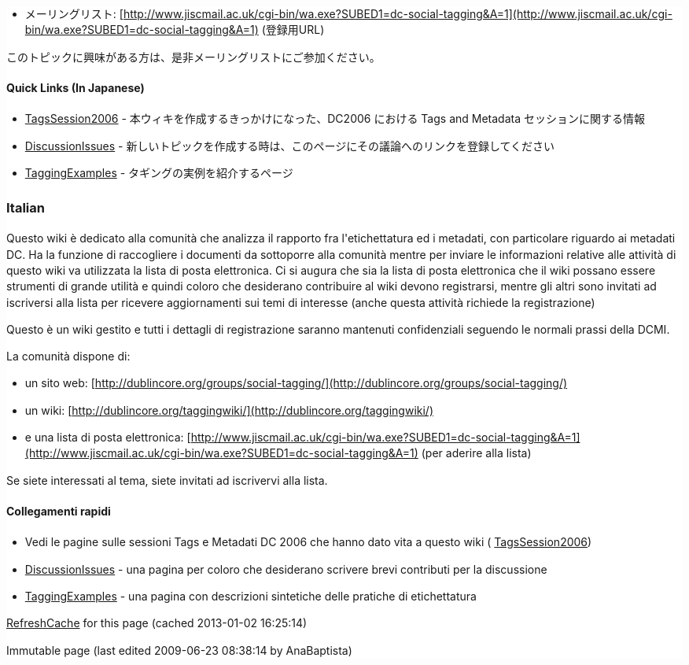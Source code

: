 - メーリングリスト: [http://www.jiscmail.ac.uk/cgi-bin/wa.exe?SUBED1=dc-social-tagging&A=1](http://www.jiscmail.ac.uk/cgi-bin/wa.exe?SUBED1=dc-social-tagging&A=1) (登録用URL)

このトピックに興味がある方は、是非メーリングリストにご参加ください。

#### Quick Links (In Japanese)

- [TagsSession2006](http://dublincore.org/taggingwiki/TagsSession2006) - 本ウィキを作成するきっかけになった、DC2006 における Tags and Metadata セッションに関する情報

- [DiscussionIssues](http://dublincore.org/taggingwiki/DiscussionIssues) - 新しいトピックを作成する時は、このページにその議論へのリンクを登録してください

- [TaggingExamples](http://dublincore.org/taggingwiki/TaggingExamples) - タギングの実例を紹介するページ

### Italian

Questo wiki è dedicato alla comunità che analizza il rapporto fra l'etichettatura ed i metadati, con particolare riguardo ai metadati DC. Ha la funzione di raccogliere i documenti da sottoporre alla comunità mentre per inviare le informazioni relative alle attività di questo wiki va utilizzata la lista di posta elettronica. Ci si augura che sia la lista di posta elettronica che il wiki possano essere strumenti di grande utilità e quindi coloro che desiderano contribuire al wiki devono registrarsi, mentre gli altri sono invitati ad iscriversi alla lista per ricevere aggiornamenti sui temi di interesse (anche questa attività richiede la registrazione)

Questo è un wiki gestito e tutti i dettagli di registrazione saranno mantenuti confidenziali seguendo le normali prassi della DCMI.

La comunità dispone di:

- un sito web: [http://dublincore.org/groups/social-tagging/](http://dublincore.org/groups/social-tagging/)

- un wiki: [http://dublincore.org/taggingwiki/](http://dublincore.org/taggingwiki/)

- e una lista di posta elettronica: [http://www.jiscmail.ac.uk/cgi-bin/wa.exe?SUBED1=dc-social-tagging&A=1](http://www.jiscmail.ac.uk/cgi-bin/wa.exe?SUBED1=dc-social-tagging&A=1) (per aderire alla lista)

Se siete interessati al tema, siete invitati ad iscrivervi alla lista.

#### Collegamenti rapidi

- Vedi le pagine sulle sessioni Tags e Metadati DC 2006 che hanno dato vita a questo wiki ( [TagsSession2006](http://dublincore.org/taggingwiki/TagsSession2006))

- [DiscussionIssues](http://dublincore.org/taggingwiki/DiscussionIssues) - una pagina per coloro che desiderano scrivere brevi contributi per la discussione

- [TaggingExamples](http://dublincore.org/taggingwiki/TaggingExamples) - una pagina con descrizioni sintetiche delle pratiche di etichettatura

 [RefreshCache](http://dublincore.org/taggingwiki/FrontPage?action=refresh&arena=Page.py&key=FrontPage.text_html) for this page (cached 2013-01-02 16:25:14)  

Immutable page (last edited 2009-06-23 08:38:14 by AnaBaptista)

